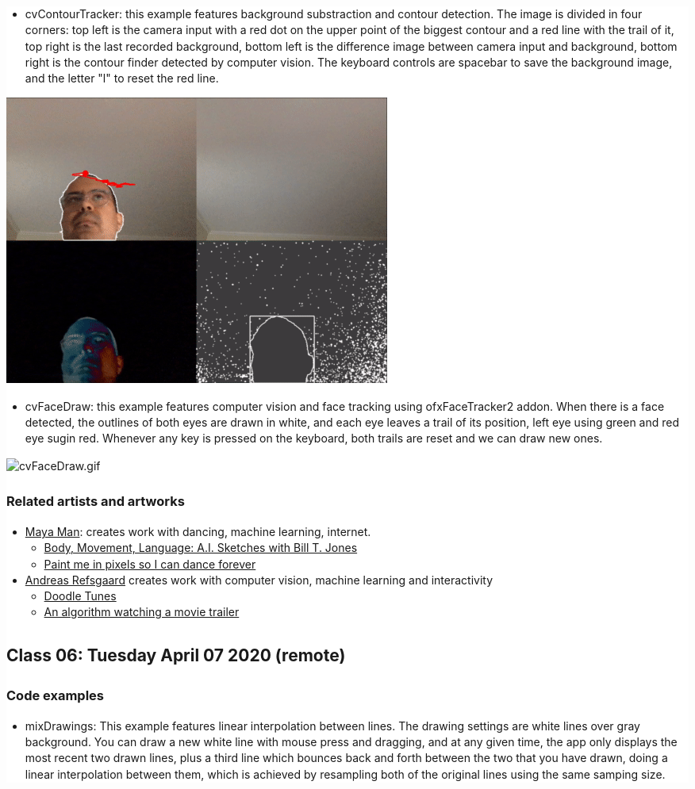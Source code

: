 * cvContourTracker: this example features background substraction and contour detection. The image is divided in four corners: top left is the camera input with a red dot on the upper point of the biggest contour and a red line with the trail of it, top right is the last recorded background, bottom left is the difference image between camera input and background, bottom right is the contour finder detected by computer vision. The keyboard controls are spacebar to save the background image, and the letter "l" to reset the red line.

![cvContourTracker.gif](assets/cvContourTracker.gif "An animation of cvContourTracker")

* cvFaceDraw: this example features computer vision and face tracking using ofxFaceTracker2 addon. When there is a face detected, the outlines of both eyes are drawn in white, and each eye leaves a trail of its position, left eye using green and red eye sugin red. Whenever any key is pressed on the keyboard, both trails are reset and we can draw new ones.

![cvFaceDraw.gif](assets/cvFaceDraw.gif "An animation of cvFaceDraw")

### Related artists and artworks

* [Maya Man](https://mayaontheinter.net/): creates work with dancing, machine learning, internet.
  * [Body, Movement, Language: A.I. Sketches with Bill T. Jones](https://mayaontheinter.net/billtjones/)
  * [Paint me in pixels so I can dance forever](https://mayaontheinter.net/paintme/)
* [Andreas Refsgaard](https://andreasrefsgaard.dk/) creates work with computer vision, machine learning and interactivity
  * [Doodle Tunes](https://andreasrefsgaard.dk/project/doodle-tunes/)
  * [An algorithm watching a movie trailer](https://andreasrefsgaard.dk/project/an-algorithm-watching-a-movie-trailer)

## Class 06: Tuesday April 07 2020 (remote)

### Code examples

* mixDrawings: This example features linear interpolation between lines. The drawing settings are white lines over gray background. You can draw a new white line with mouse press and dragging, and at any given time, the app only displays the most recent two drawn lines, plus a third line which bounces back and forth between the two that you have drawn, doing a linear interpolation between them, which is achieved by resampling both of the original lines using the same samping size.
